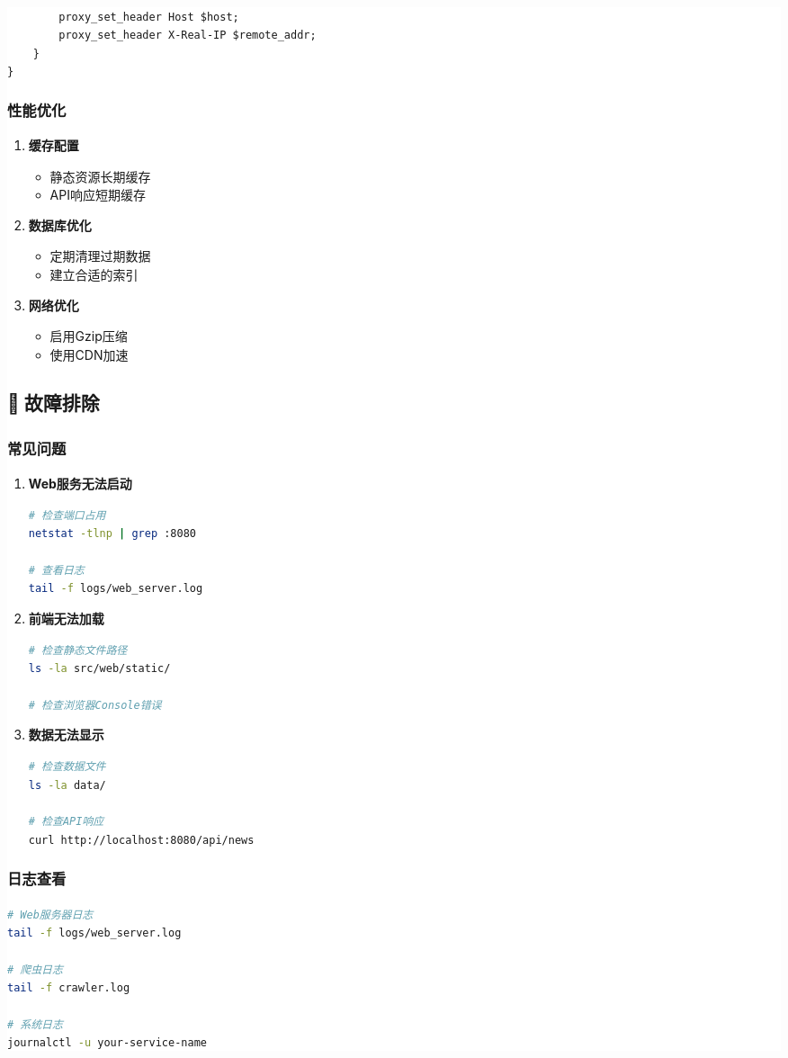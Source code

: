```nginx
        proxy_set_header Host $host;
        proxy_set_header X-Real-IP $remote_addr;
    }
}
```

### 性能优化

1. **缓存配置**
   - 静态资源长期缓存
   - API响应短期缓存

2. **数据库优化**
   - 定期清理过期数据
   - 建立合适的索引

3. **网络优化**
   - 启用Gzip压缩
   - 使用CDN加速

## 🐛 故障排除

### 常见问题

1. **Web服务无法启动**
   ```bash
   # 检查端口占用
   netstat -tlnp | grep :8080
   
   # 查看日志
   tail -f logs/web_server.log
   ```

2. **前端无法加载**
   ```bash
   # 检查静态文件路径
   ls -la src/web/static/
   
   # 检查浏览器Console错误
   ```

3. **数据无法显示**
   ```bash
   # 检查数据文件
   ls -la data/
   
   # 检查API响应
   curl http://localhost:8080/api/news
   ```

### 日志查看

```bash
# Web服务器日志
tail -f logs/web_server.log

# 爬虫日志
tail -f crawler.log

# 系统日志
journalctl -u your-service-name
```
